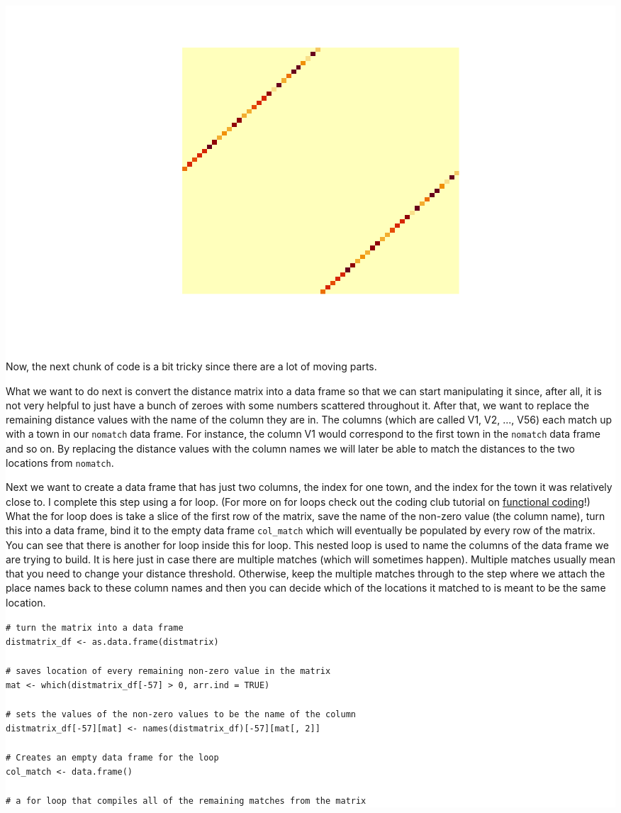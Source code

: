<p align="center">
  <img src="outputs/pixel_mat_2.png" alt="Screenshot of matrix">
</p>

Now, the next chunk of code is a bit tricky since there are a lot of moving parts.

What we want to do next is convert the distance matrix into a data frame so that we can start manipulating it since, after all, it is not very helpful to just have a bunch of zeroes with some numbers scattered throughout it. After that, we want to replace the remaining distance values with the name of the column they are in. The columns (which are called V1, V2, ..., V56) each match up with a town in our `nomatch` data frame. For instance, the column V1 would correspond to the first town in the `nomatch` data frame and so on. By replacing the distance values with the column names we will later be able to match the distances to the two locations from `nomatch`.

Next we want to create a data frame that has just two columns, the index for one town, and the index for the town it was relatively close to. I complete this step using a for loop. (For more on for loops check out the coding club tutorial on [functional coding](https://ourcodingclub.github.io/tutorials/funandloops/index.html)!) What the for loop does is take a slice of the first row of the matrix, save the name of the non-zero value (the column name), turn this into a data frame, bind it to the empty data frame `col_match` which will eventually be populated by every row of the matrix. You can see that there is another for loop inside this for loop. This nested loop is used to name the columns of the data frame we are trying to build. It is here just in case there are multiple matches (which will sometimes happen). Multiple matches usually mean that you need to change your distance threshold. Otherwise, keep the multiple matches through to the step where we attach the place names back to these column names and then you can decide which of the locations it matched to is meant to be the same location.

```
# turn the matrix into a data frame
distmatrix_df <- as.data.frame(distmatrix)

# saves location of every remaining non-zero value in the matrix
mat <- which(distmatrix_df[-57] > 0, arr.ind = TRUE)

# sets the values of the non-zero values to be the name of the column
distmatrix_df[-57][mat] <- names(distmatrix_df)[-57][mat[, 2]]

# Creates an empty data frame for the loop
col_match <- data.frame()

# a for loop that compiles all of the remaining matches from the matrix
```